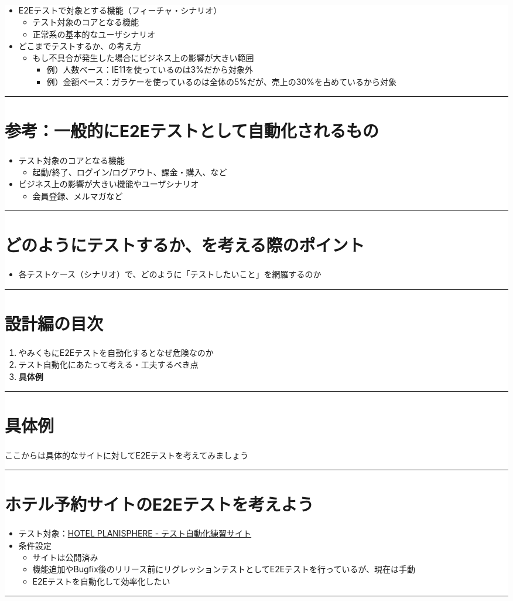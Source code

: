 - E2Eテストで対象とする機能（フィーチャ・シナリオ） 
  - テスト対象のコアとなる機能
  - 正常系の基本的なユーザシナリオ
- どこまでテストするか、の考え方
  - もし不具合が発生した場合にビジネス上の影響が大きい範囲
    - 例）人数ベース：IE11を使っているのは3%だから対象外
    - 例）金額ベース：ガラケーを使っているのは全体の5%だが、売上の30%を占めているから対象

---

# 参考：一般的にE2Eテストとして自動化されるもの

- テスト対象のコアとなる機能
  - 起動/終了、ログイン/ログアウト、課金・購入、など
- ビジネス上の影響が大きい機能やユーザシナリオ
  - 会員登録、メルマガなど

---

# どのようにテストするか、を考える際のポイント

- 各テストケース（シナリオ）で、どのように「テストしたいこと」を網羅するのか

---

# 設計編の目次

1. やみくもにE2Eテストを自動化するとなぜ危険なのか
2. テスト自動化にあたって考える・工夫するべき点
3. **具体例**

---

# 具体例

ここからは具体的なサイトに対してE2Eテストを考えてみましょう

---

# ホテル予約サイトのE2Eテストを考えよう

- テスト対象：[HOTEL PLANISPHERE - テスト自動化練習サイト](https://hotel.testplanisphere.dev/ja/)
- 条件設定
  - サイトは公開済み
  - 機能追加やBugfix後のリリース前にリグレッションテストとしてE2Eテストを行っているが、現在は手動
  - E2Eテストを自動化して効率化したい

---
